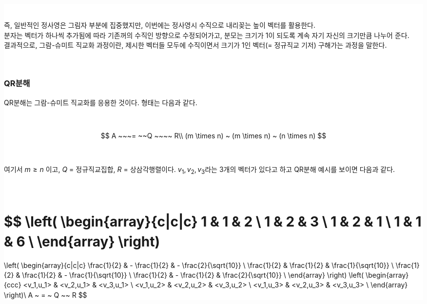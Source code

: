 <br>

즉, 일반적인 정사영은 그림자 부분에 집중했지만, 이번에는 정사영시 수직으로 내리꽂는 높이 벡터를 활용한다.<br>
분자는 벡터가 하나씩 추가됨에 따라 기존꺼의 수직인 방향으로 수정되어가고, 분모는 크기가 1이 되도록 계속 자기 자신의 크기만큼 나누어 준다.<br>
결과적으로, 그람-슈미트 직교화 과정이란, 제시한 벡터들 모두에 수직이면서 크기가 1인 벡터(= 정규직교 기저) 구해가는 과정을 말한다.

<br>

### QR분해

QR분해는 그람-슈미트 직교화를 응용한 것이다.
형태는 다음과 같다.

<br>

$$
A ~~~= ~~Q ~~~~ R\\
(m \times n) ~ (m \times n) ~ (n \times n) 
$$

<br>

여기서 $m \ge n$ 이고, $Q$ = 정규직교집합, $R$ = 상삼각행렬이다.
$v_1, v_2, v_3$라는 3개의 벡터가 있다고 하고 QR분해 예시를 보이면 다음과 같다.

<br>

$$
\left(
\begin{array}{c|c|c}
    1 & 1 & 2 \\
    1 & 2 & 3 \\
    1 & 2 & 1 \\
    1 & 1 & 6 \\
\end{array}
\right)
=
\left(
\begin{array}{c|c|c}
    \frac{1}{2} & - \frac{1}{2} & - \frac{2}{\sqrt{10}} \\
    \frac{1}{2} & \frac{1}{2}   & \frac{1}{\sqrt{10}} \\
    \frac{1}{2} & \frac{1}{2}   & - \frac{1}{\sqrt{10}} \\
    \frac{1}{2} & - \frac{1}{2} & \frac{2}{\sqrt{10}} \\
\end{array}
\right)
\left(
\begin{array}{ccc}
    <v_1,u_1> & <v_2,u_1> & <v_3,u_1> \\
    <v_1,u_2> & <v_2,u_2> & <v_3,u_2> \\
    <v_1,u_3> & <v_2,u_3> & <v_3,u_3> \\
\end{array}
\right)\\
A ~ = ~ Q ~~ R
$$
